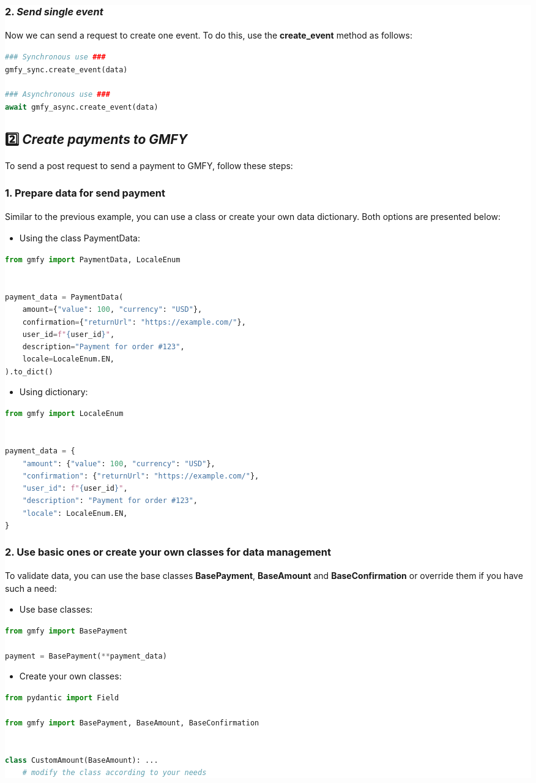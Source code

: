 ### 2. *Send single event*

Now we can send a request to create one event. To do this, use the **create_event** method as follows:
```python
### Synchronous use ###
gmfy_sync.create_event(data)

### Asynchronous use ###
await gmfy_async.create_event(data)
```

## 2️⃣ *_Create payments to GMFY_*
To send a post request to send a payment to GMFY, follow these steps:

### 1. Prepare data for send payment
Similar to the previous example, you can use a class or create your own data dictionary.
Both options are presented below:

- Using the class PaymentData:
```python
from gmfy import PaymentData, LocaleEnum


payment_data = PaymentData(
    amount={"value": 100, "currency": "USD"},
    confirmation={"returnUrl": "https://example.com/"},
    user_id=f"{user_id}",
    description="Payment for order #123",
    locale=LocaleEnum.EN,
).to_dict()
```
- Using dictionary:
```python
from gmfy import LocaleEnum


payment_data = {
    "amount": {"value": 100, "currency": "USD"},
    "confirmation": {"returnUrl": "https://example.com/"},
    "user_id": f"{user_id}",
    "description": "Payment for order #123",
    "locale": LocaleEnum.EN,
}
```
### 2. Use basic ones or create your own classes for data management
To validate data, you can use the base classes **BasePayment**, **BaseAmount** and
**BaseConfirmation** or override them if you have such a need:
- Use base classes:
```python
from gmfy import BasePayment

payment = BasePayment(**payment_data)
```
- Create your own classes:
```python
from pydantic import Field

from gmfy import BasePayment, BaseAmount, BaseConfirmation


class CustomAmount(BaseAmount): ...
    # modify the class according to your needs
```